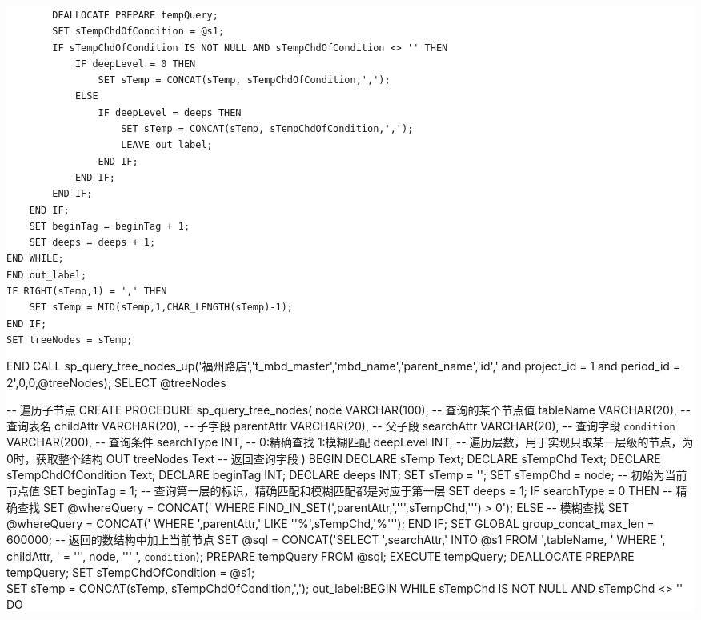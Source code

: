 			DEALLOCATE PREPARE tempQuery;
            SET sTempChdOfCondition = @s1;  
            IF sTempChdOfCondition IS NOT NULL AND sTempChdOfCondition <> '' THEN
				IF deepLevel = 0 THEN
					SET sTemp = CONCAT(sTemp, sTempChdOfCondition,',');
				ELSE
					IF deepLevel = deeps THEN  
						SET sTemp = CONCAT(sTemp, sTempChdOfCondition,',');
						LEAVE out_label;
					END IF;
				END IF;
            END IF;
		END IF;
		SET beginTag = beginTag + 1;
		SET deeps = deeps + 1;
	END WHILE;
	END out_label;
	IF RIGHT(sTemp,1) = ',' THEN
		SET sTemp = MID(sTemp,1,CHAR_LENGTH(sTemp)-1);
	END IF;
	SET treeNodes = sTemp;
END
CALL sp_query_tree_nodes_up('福州路店','t_mbd_master','mbd_name','parent_name','id',' and project_id = 1 and period_id = 2',0,0,@treeNodes);
SELECT @treeNodes

-- 遍历子节点
CREATE PROCEDURE sp_query_tree_nodes(
    node VARCHAR(100), -- 查询的某个节点值
    tableName VARCHAR(20), -- 查询表名
    childAttr VARCHAR(20), -- 子字段
    parentAttr VARCHAR(20), -- 父子段
    searchAttr VARCHAR(20), -- 查询字段
    `condition` VARCHAR(200), -- 查询条件
    searchType INT, -- 0:精确查找  1:模糊匹配
    deepLevel INT, -- 遍历层数，用于实现只取某一层级的节点，为0时，获取整个结构
    OUT treeNodes Text -- 返回查询字段
)
BEGIN
    DECLARE sTemp Text;
    DECLARE sTempChd Text; 
    DECLARE sTempChdOfCondition Text; 
    DECLARE beginTag INT;
    DECLARE deeps INT;
    SET sTemp = '';
    SET sTempChd = node; -- 初始为当前节点值
    SET beginTag = 1; -- 查询第一层的标识，精确匹配和模糊匹配都是对应于第一层
    SET deeps = 1;
    IF searchType = 0 THEN -- 精确查找
        SET @whereQuery = CONCAT(' WHERE FIND_IN_SET(',parentAttr,',''',sTempChd,''') > 0');
    ELSE -- 模糊查找
        SET @whereQuery = CONCAT(' WHERE ',parentAttr,' LIKE ''%',sTempChd,'%''');
    END IF;
    SET GLOBAL group_concat_max_len = 600000;
    -- 返回的数结构中加上当前节点
    SET @sql = CONCAT('SELECT ',searchAttr,' INTO @s1 FROM ',tableName, ' WHERE ', childAttr, ' = ''', node, ''' ', `condition`);
    PREPARE tempQuery FROM @sql;
    EXECUTE tempQuery;
    DEALLOCATE PREPARE tempQuery;
    SET sTempChdOfCondition = @s1;  
    SET sTemp = CONCAT(sTemp, sTempChdOfCondition,',');
    out_label:BEGIN
    WHILE sTempChd IS NOT NULL AND sTempChd <> '' DO